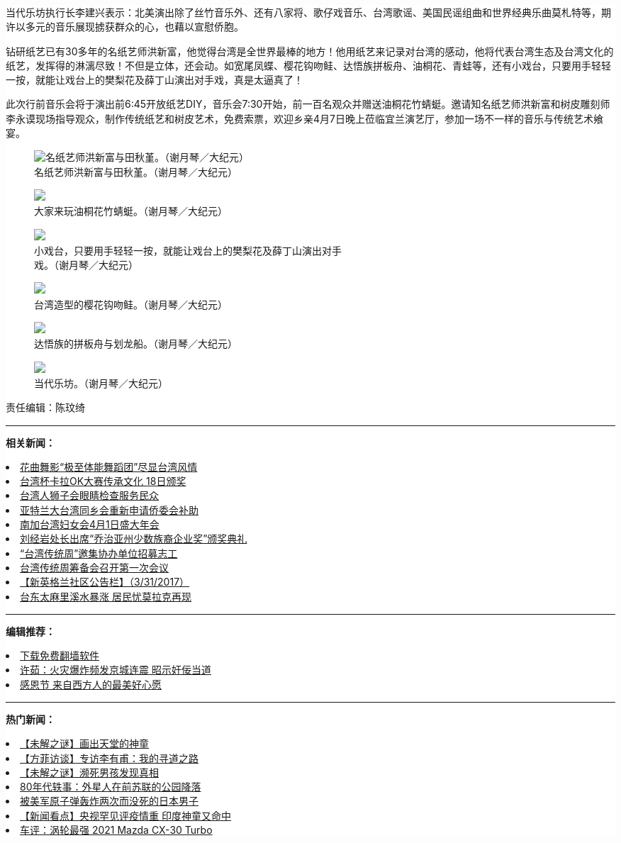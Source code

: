 <p>当代乐坊执行长李建兴表示：北美演出除了丝竹音乐外、还有八家将、歌仔戏音乐、台湾歌谣、美国民谣组曲和世界经典乐曲莫札特等，期许以多元的音乐展现掳获群众的心，也藉以宣慰侨胞。</p>
<p>钻研纸艺已有30多年的名纸艺师洪新富，他觉得台湾是全世界最棒的地方！他用纸艺来记录对台湾的感动，他将代表台湾生态及台湾文化的纸艺，发挥得的淋漓尽致！不但是立体，还会动。如宽尾凤蝶、樱花钩吻鲑、达悟族拼板舟、油桐花、青蛙等，还有小戏台，只要用手轻轻一按，就能让戏台上的樊梨花及薛丁山演出对手戏，真是太逼真了！</p>
<p>此次行前音乐会将于演出前6:45开放纸艺DIY，音乐会7:30开始，前一百名观众并赠送油桐花竹蜻蜓。邀请知名纸艺师洪新富和树皮雕刻师李永谟现场指导观众，制作传统纸艺和树皮艺术，免费索票，欢迎乡亲4月7日晚上莅临宜兰演艺厅，参加一场不一样的音乐与传统艺术飨宴。</p>
<figure id="attachment_9003859" aria-describedby="caption-attachment-9003859" style="width: 450px" class="wp-caption aligncenter"><ahref=" https://i.epochtimes.com/assets/uploads/2017/04/1704050811392188-450x300.jpg" target="_blank" rel="noreferrer noopener"> <img class="size-medium wp-image-9003859" src="https://i.epochtimes.com/assets/uploads/2017/04/1704050811392188-450x300.jpg" alt="名纸艺师洪新富与田秋堇。（谢月琴／大纪元）" width="450" b="300" /></a><figcaption id="caption-attachment-9003859" class="wp-caption-text">名纸艺师洪新富与田秋堇。（谢月琴／大纪元）</figcaption></figure>
<figure id="attachment_9003846" aria-describedby="caption-attachment-9003846" style="width: 450px" class="wp-caption aligncenter"><a target="_blank" href="https://i.epochtimes.com/assets/uploads/2017/04/1704050813132188.jpg"><img class="wp-image-9003846 size-medium" src="https://i.epochtimes.com/assets/uploads/2017/04/1704050813132188-450x300.jpg" width="450" b="300" /></a><figcaption id="caption-attachment-9003846" class="wp-caption-text">大家来玩油桐花竹蜻蜓。（谢月琴／大纪元）</figcaption></figure>
<figure id="attachment_9003849" aria-describedby="caption-attachment-9003849" style="width: 450px" class="wp-caption aligncenter"><a target="_blank" href="https://i.epochtimes.com/assets/uploads/2017/04/1704050812542188.jpg"><img class="wp-image-9003849 size-medium" src="https://i.epochtimes.com/assets/uploads/2017/04/1704050812542188-450x300.jpg" width="450" b="300" /></a><figcaption id="caption-attachment-9003849" class="wp-caption-text">小戏台，只要用手轻轻一按，就能让戏台上的樊梨花及薛丁山演出对手戏。（谢月琴／大纪元）</figcaption></figure>
<figure id="attachment_9003852" aria-describedby="caption-attachment-9003852" style="width: 300px" class="wp-caption aligncenter"><a target="_blank" href="https://i.epochtimes.com/assets/uploads/2017/04/1704050812352188.jpg"><img class="wp-image-9003852 size-small" src="https://i.epochtimes.com/assets/uploads/2017/04/1704050812352188-300x450.jpg" width="300" b="450" /></a><figcaption id="caption-attachment-9003852" class="wp-caption-text">台湾造型的樱花钩吻鲑。（谢月琴／大纪元）</figcaption></figure>
<figure id="attachment_9003857" aria-describedby="caption-attachment-9003857" style="width: 450px" class="wp-caption aligncenter"><a target="_blank" href="https://i.epochtimes.com/assets/uploads/2017/04/1704050812172188.jpg"><img class="wp-image-9003857 size-medium" src="https://i.epochtimes.com/assets/uploads/2017/04/1704050812172188-450x300.jpg" width="450" b="300" /></a><figcaption id="caption-attachment-9003857" class="wp-caption-text">达悟族的拼板舟与划龙船。（谢月琴／大纪元）</figcaption></figure>
<figure id="attachment_9003858" aria-describedby="caption-attachment-9003858" style="width: 450px" class="wp-caption aligncenter"><a target="_blank" href="https://i.epochtimes.com/assets/uploads/2017/04/1704050811572188.jpg"><img class="wp-image-9003858 size-medium" src="https://i.epochtimes.com/assets/uploads/2017/04/1704050811572188-450x300.jpg" width="450" b="300" /></a><figcaption id="caption-attachment-9003858" class="wp-caption-text">当代乐坊。（谢月琴／大纪元）</figcaption></figure>
<p>责任编辑：陈玟绮</p>

<hr>


<strong>相关新闻：</strong>
<li><a href="https://github.com/rujkdt389/djy/blob/master/gb/16/6/3/n7961688.md#1">花曲舞影“极至体能舞蹈团”尽显台湾风情</a></li>
<li><a href="https://github.com/rujkdt389/djy/blob/master/gb/16/6/25/n8034686.md#1">台湾杯卡拉OK大赛传承文化 18日颁奖</a></li>
<li><a href="https://github.com/rujkdt389/djy/blob/master/gb/16/11/21/n8515012.md#1">台湾人狮子会眼睛检查服务民众</a></li>
<li><a href="https://github.com/rujkdt389/djy/blob/master/gb/17/3/2/n8863547.md#1">亚特兰大台湾同乡会重新申请侨委会补助</a></li>
<li><a href="https://github.com/rujkdt389/djy/blob/master/gb/17/3/18/n8938098.md#1">南加台湾妇女会4月1日盛大年会</a></li>
<li><a href="https://github.com/rujkdt389/djy/blob/master/gb/17/3/25/n8964421.md#1">刘经岩处长出席“乔治亚州少数族裔企业奖”颁奖典礼</a></li>
<li><a href="https://github.com/rujkdt389/djy/blob/master/gb/17/3/25/n8964441.md#1">“台湾传统周”邀集协办单位招募志工</a></li>
<li><a href="https://github.com/rujkdt389/djy/blob/master/gb/17/3/31/n8986241.md#1">台湾传统周筹备会召开第一次会议</a></li>
<li><a href="https://github.com/rujkdt389/djy/blob/master/gb/17/3/31/n8988993.md#1">【新英格兰社区公告栏】（3/31/2017）</a></li>
<li><a href="https://github.com/rujkdt389/djy/blob/master/gb/21/8/7/n13146225.md#1">台东太麻里溪水暴涨 居民忧莫拉克再现</a></li>
<hr>


<strong>编辑推荐：</strong>
<li><a href="https://github.com/rujkdt389/www/blob/master/README.md?dfh#1" target="_blank">下载免费翻墙软件</a></li><li><a href="https://github.com/tsiac2612/djy/blob/master/gb/19/4/25/n11213719.md#1" target="_blank">许茹：火灾爆炸频发京城连震 昭示奸佞当道</a></li><li><a href="https://github.com/tsiac2612/djy/blob/master/gb/18/11/23/n10871477.md#1" target="_blank">感恩节 来自西方人的最美好心愿</a></li>
<hr>

<strong>热门新闻：</strong>
<li><a href="https://github.com/rujkdt389/djy/blob/master/gb/21/8/5/n13141850.md#1">【未解之谜】画出天堂的神童</a></li>
<li><a href="https://github.com/rujkdt389/djy/blob/master/gb/21/8/3/n13136702.md#1">【方菲访谈】专访李有甫：我的寻道之路</a></li>
<li><a href="https://github.com/rujkdt389/djy/blob/master/gb/21/7/30/n13128176.md#1">【未解之谜】濒死男孩发现真相</a></li>
<li><a href="https://github.com/rujkdt389/djy/blob/master/gb/21/8/3/n13135482.md#1">80年代轶事：外星人在前苏联的公园降落</a></li>
<li><a href="https://github.com/rujkdt389/djy/blob/master/gb/21/8/2/n13132717.md#1">被美军原子弹轰炸两次而没死的日本男子</a></li>
<li><a href="https://github.com/rujkdt389/djy/blob/master/gb/21/8/7/n13146392.md#1">【新闻看点】央视罕见评疫情重 印度神童又命中</a></li>
<li><a href="https://github.com/rujkdt389/djy/blob/master/gb/21/8/6/n13144908.md#1">车评：涡轮最强 2021 Mazda CX-30 Turbo</a></li>